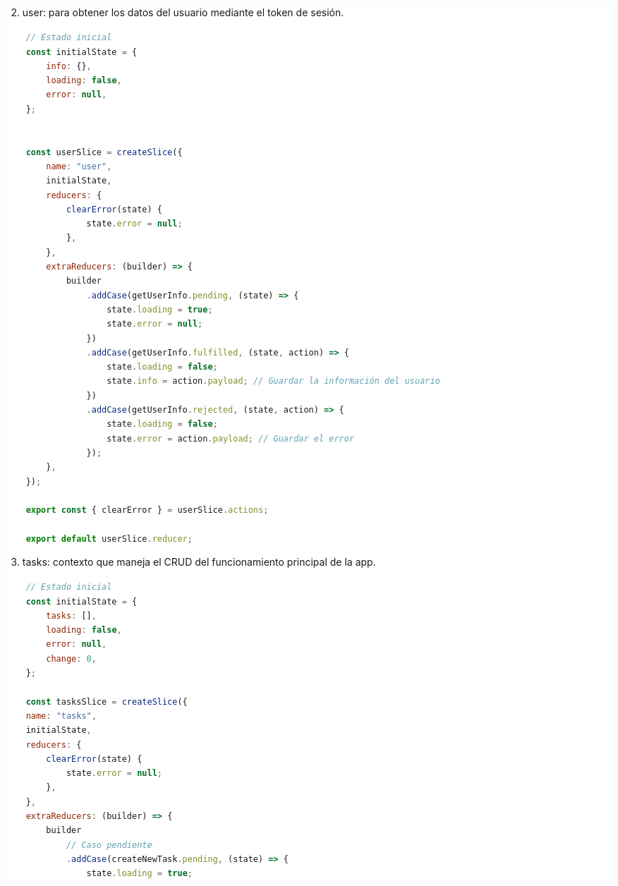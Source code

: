 2. user: para obtener los datos del usuario mediante el token de sesión.

```javaScript
    // Estado inicial
    const initialState = {
        info: {},
        loading: false,
        error: null,
    };


    const userSlice = createSlice({
        name: "user",
        initialState,
        reducers: {
            clearError(state) {
                state.error = null;
            },
        },
        extraReducers: (builder) => {
            builder
                .addCase(getUserInfo.pending, (state) => {
                    state.loading = true;
                    state.error = null;
                })
                .addCase(getUserInfo.fulfilled, (state, action) => {
                    state.loading = false;
                    state.info = action.payload; // Guardar la información del usuario
                })
                .addCase(getUserInfo.rejected, (state, action) => {
                    state.loading = false;
                    state.error = action.payload; // Guardar el error
                });
        },
    });

    export const { clearError } = userSlice.actions;

    export default userSlice.reducer;
```

3. tasks: contexto que maneja el CRUD del funcionamiento principal de la app.

```javaScript
    // Estado inicial
    const initialState = {
        tasks: [],
        loading: false,
        error: null,
        change: 0,
    };

    const tasksSlice = createSlice({
    name: "tasks",
    initialState,
    reducers: {
        clearError(state) {
            state.error = null;
        },
    },
    extraReducers: (builder) => {
        builder
            // Caso pendiente
            .addCase(createNewTask.pending, (state) => {
                state.loading = true;
```